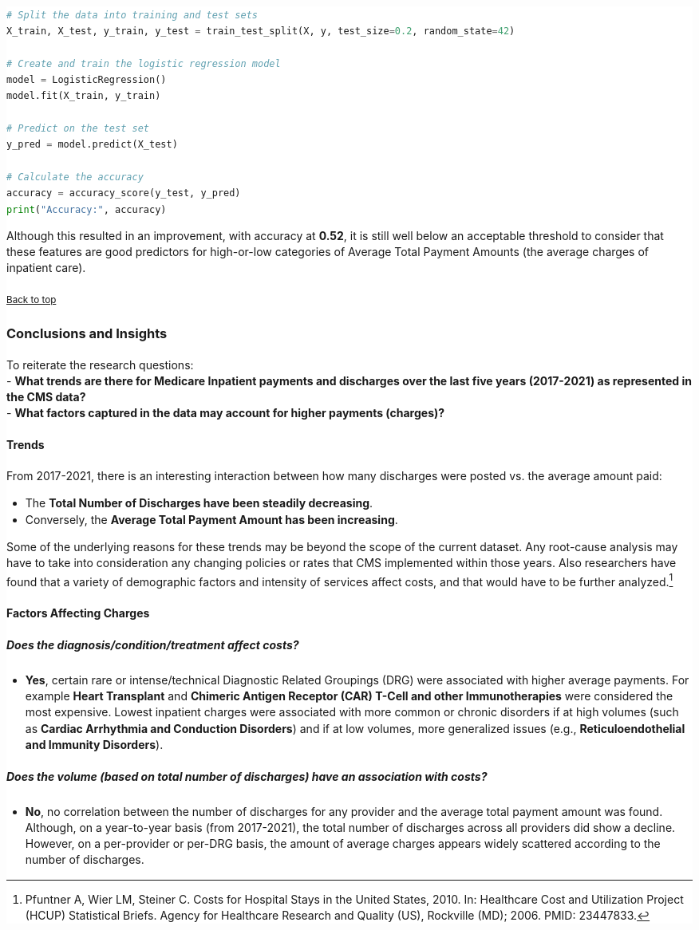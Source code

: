 ```python
# Split the data into training and test sets
X_train, X_test, y_train, y_test = train_test_split(X, y, test_size=0.2, random_state=42)

# Create and train the logistic regression model
model = LogisticRegression()
model.fit(X_train, y_train)

# Predict on the test set
y_pred = model.predict(X_test)

# Calculate the accuracy
accuracy = accuracy_score(y_test, y_pred)
print("Accuracy:", accuracy)
```  
Although this resulted in an improvement, with accuracy at **0.52**, it is still well below an acceptable threshold to consider that these features are good predictors for high-or-low categories of Average Total Payment Amounts (the average charges of inpatient care).  

<sub>[Back to top](#cms-medicare-inpatient-charge-analysis-python)</sub>

### Conclusions and Insights  
To reiterate the research questions:  
    - **What trends are there for Medicare Inpatient payments and discharges over the last five years (2017-2021) as represented in the CMS data?**  
    - **What factors captured in the data may account for higher payments (charges)?**  
    
#### Trends  
From 2017-2021, there is an interesting interaction between how many discharges were posted vs. the average amount paid: 
* The **Total Number of Discharges have been steadily decreasing**. 
* Conversely, the **Average Total Payment Amount has been increasing**.  

Some of the underlying reasons for these trends may be beyond the scope of the current dataset. Any root-cause analysis may have to take into consideration any changing policies or rates that CMS implemented within those years. Also researchers have found that a variety of demographic factors and intensity of services affect costs, and that would have to be further analyzed.[^6]  

#### Factors Affecting Charges
##### Does the diagnosis/condition/treatment affect costs?   
*  **Yes**,  certain rare or intense/technical Diagnostic Related Groupings (DRG) were associated with higher average payments. For example **Heart Transplant** and **Chimeric Antigen Receptor (CAR) T-Cell and other Immunotherapies** were considered the most expensive. Lowest inpatient charges were associated with more common or chronic disorders if at high volumes (such as **Cardiac Arrhythmia and Conduction Disorders**) and if at low volumes, more generalized issues (e.g., **Reticuloendothelial and Immunity Disorders**).  

##### Does the volume (based on total number of discharges) have an association with costs?  
*  **No**, no correlation between the number of discharges for any provider and the average total payment amount was found. Although, on a year-to-year basis      (from 2017-2021), the total number of discharges across all providers did show a decline. However, on a per-provider or per-DRG basis, the amount of average      charges appears widely scattered according to the number of discharges.  


[^1]: Blendon, R. J., Brodie, M., Benson, J. M., Altman, D. E., & Buhr, T. (2006). Americans' views of health care costs, access, and quality. The Milbank quarterly, 84(4), 623–657. https://doi.org/10.1111/j.1468-0009.2006.00463.x
[^2]: Deyo, D., Hemingway, J., & Hughes, D. (2015). Identifying Patients With Undiagnosed Chronic Conditions: An Examination of Patient Costs Before Chronic Disease Diagnosis.. Journal of the American College of Radiology : JACR.
[^3]: Hadley, J., Reschovsky, J., Corey, C., & Zuckerman, S. (2009). Medicare fees and the volume of physicians' services.. Inquiry : a journal of medical care organization, provision and financing.
[^4]: Thompson, J., & Mccue, M. (2004). Organizational and market factors associated with Medicare dependence in inpatient rehabilitation hospitals. Health Services Management Research.
[^5]: Courtney, P., Darrith, B., Bohl, D., Frisch, N., & Valle, C. (2017). Reconsidering the Affordable Care Act’s Restrictions on Physician-Owned Hospitals: Analysis of CMS Data on Total Hip and Knee Arthroplasty. The Journal of Bone and Joint Surgery.  
[^6]: Pfuntner A, Wier LM, Steiner C. Costs for Hospital Stays in the United States, 2010. In: Healthcare Cost and Utilization Project (HCUP) Statistical Briefs. Agency for Healthcare Research and Quality (US), Rockville (MD); 2006. PMID: 23447833.